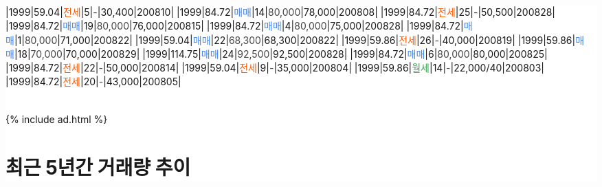 |1999|59.04|<span style="color:#ff5a00">전세</span>|5|<span style="color:#444444">-</span>|30,400|200810|
|1999|84.72|<span style="color:#4285f3">매매</span>|14|<span style="color:#444444">80,000</span>|78,000|200808|
|1999|84.72|<span style="color:#ff5a00">전세</span>|25|<span style="color:#444444">-</span>|50,500|200828|
|1999|84.72|<span style="color:#4285f3">매매</span>|19|<span style="color:#444444">80,000</span>|76,000|200815|
|1999|84.72|<span style="color:#4285f3">매매</span>|4|<span style="color:#444444">80,000</span>|75,000|200828|
|1999|84.72|<span style="color:#4285f3">매매</span>|1|<span style="color:#444444">80,000</span>|71,000|200822|
|1999|59.04|<span style="color:#4285f3">매매</span>|22|<span style="color:#444444">68,300</span>|68,300|200822|
|1999|59.86|<span style="color:#ff5a00">전세</span>|26|<span style="color:#444444">-</span>|40,000|200819|
|1999|59.86|<span style="color:#4285f3">매매</span>|18|<span style="color:#444444">70,000</span>|70,000|200829|
|1999|114.75|<span style="color:#4285f3">매매</span>|24|<span style="color:#444444">92,500</span>|92,500|200828|
|1999|84.72|<span style="color:#4285f3">매매</span>|6|<span style="color:#444444">80,000</span>|80,000|200825|
|1999|84.72|<span style="color:#ff5a00">전세</span>|22|<span style="color:#444444">-</span>|50,000|200814|
|1999|59.04|<span style="color:#ff5a00">전세</span>|9|<span style="color:#444444">-</span>|35,000|200804|
|1999|59.86|<span style="color:#34a853">월세</span>|14|<span style="color:#444444">-</span>|22,000/40|200803|
|1999|84.72|<span style="color:#ff5a00">전세</span>|20|<span style="color:#444444">-</span>|43,000|200805|


<br>
{% include ad.html %}
<br>

# 최근 5년간 거래량 추이


<div style="width:100%;">
    <canvas id="deal_progress" height="200"></canvas>
</div>

<script>
new Chart(document.getElementById("deal_progress"), {
    type: 'line',
    data: {
        labels: ['201510','201511','201512','201601','201602','201603','201604','201605','201606','201607','201608','201609','201610','201611','201612','201701','201702','201703','201704','201705','201706','201707','201708','201709','201710','201711','201712','201801','201802','201803','201804','201805','201806','201807','201808','201809','201810','201811','201812','201901','201902','201903','201904','201905','201906','201907','201908','201909','201910','201911','201912','202001','202002','202003','202004','202005','202006','202007','202008','202009','202010'],
        datasets: [{
            label: '매매',
            pointRadius: 1,
            data: [54, 38, 34, 22, 24, 29, 47, 47, 71, 65, 57, 58, 68, 39, 20, 20, 25, 36, 44, 53, 73, 79, 35, 42, 29, 48, 42, 76, 86, 80, 32, 28, 41, 47, 44, 23, 13, 13, 13, 15, 8, 7, 17, 21, 31, 58, 44, 26, 59, 63, 53, 22, 38, 10, 11, 15, 70, 78, 27, 17, 3],
            borderColor: "rgba(255, 201, 14, 1)",
            backgroundColor: "rgba(255, 201, 14, 0.5)",
            fill: false,
            lineTension: 0
        },{
            label: '전월세',
            pointRadius: 1,
            data: [56, 56, 62, 36, 56, 52, 30, 39, 43, 42, 54, 57, 77, 47, 58, 44, 57, 44, 32, 49, 45, 47, 39, 36, 43, 32, 31, 61, 41, 44, 30, 33, 41, 37, 51, 50, 61, 34, 30, 42, 39, 58, 20, 33, 39, 41, 43, 47, 39, 46, 58, 63, 51, 37, 27, 29, 42, 53, 46, 24, 28],